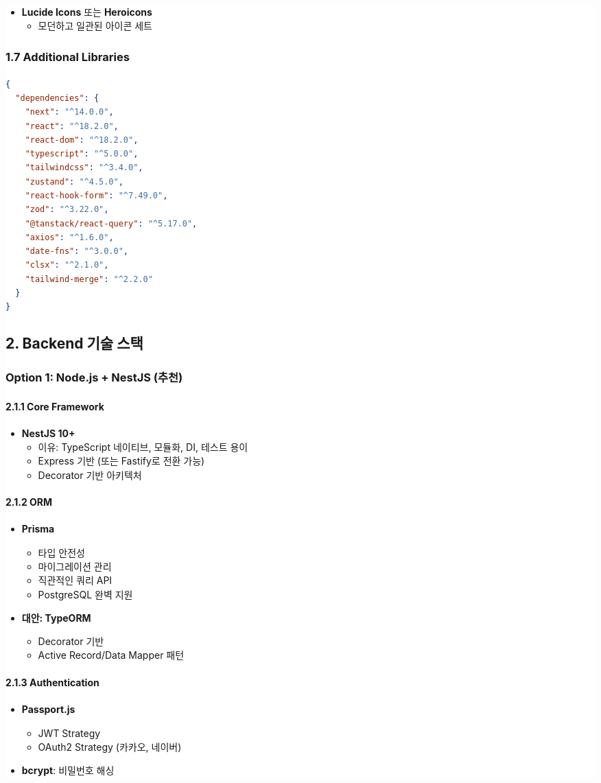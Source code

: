 - **Lucide Icons** 또는 **Heroicons**
  - 모던하고 일관된 아이콘 세트

### 1.7 Additional Libraries
```json
{
  "dependencies": {
    "next": "^14.0.0",
    "react": "^18.2.0",
    "react-dom": "^18.2.0",
    "typescript": "^5.0.0",
    "tailwindcss": "^3.4.0",
    "zustand": "^4.5.0",
    "react-hook-form": "^7.49.0",
    "zod": "^3.22.0",
    "@tanstack/react-query": "^5.17.0",
    "axios": "^1.6.0",
    "date-fns": "^3.0.0",
    "clsx": "^2.1.0",
    "tailwind-merge": "^2.2.0"
  }
}
```

## 2. Backend 기술 스택

### Option 1: Node.js + NestJS (추천)

#### 2.1.1 Core Framework
- **NestJS 10+**
  - 이유: TypeScript 네이티브, 모듈화, DI, 테스트 용이
  - Express 기반 (또는 Fastify로 전환 가능)
  - Decorator 기반 아키텍처

#### 2.1.2 ORM
- **Prisma**
  - 타입 안전성
  - 마이그레이션 관리
  - 직관적인 쿼리 API
  - PostgreSQL 완벽 지원

- **대안: TypeORM**
  - Decorator 기반
  - Active Record/Data Mapper 패턴

#### 2.1.3 Authentication
- **Passport.js**
  - JWT Strategy
  - OAuth2 Strategy (카카오, 네이버)

- **bcrypt**: 비밀번호 해싱
